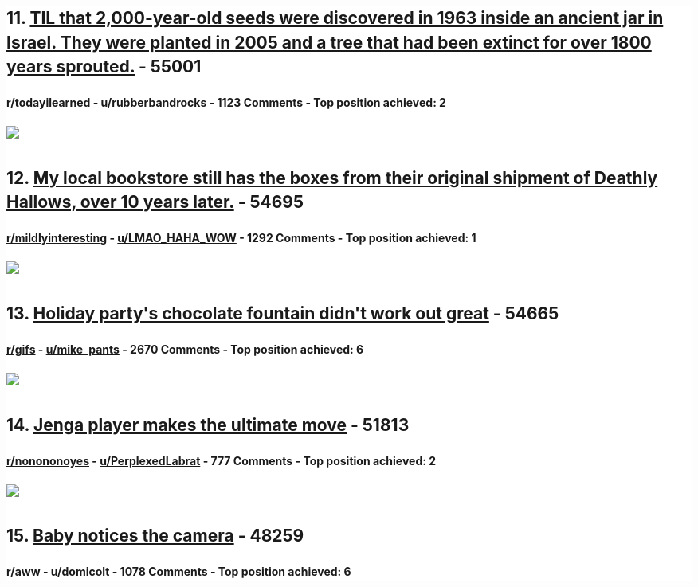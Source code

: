 ## 11. [TIL that 2,000-year-old seeds were discovered in 1963 inside an ancient jar in Israel. They were planted in 2005 and a tree that had been extinct for over 1800 years sprouted.](http://reddit.com/r/todayilearned/comments/7l4vga/til_that_2000yearold_seeds_were_discovered_in/) - 55001
#### [r/todayilearned](http://reddit.com/r/todayilearned) - [u/rubberbandrocks](http://reddit.com/u/rubberbandrocks) - 1123 Comments - Top position achieved: 2

<a href="https://news.nationalgeographic.com/news/051122-old-plant-seed-food/"><img src="https://a.thumbs.redditmedia.com/H1lA5UAHClBxTTR47lETSV16Q0mMnbTeWq2hmD6dN64.jpg"></img></a>

## 12. [My local bookstore still has the boxes from their original shipment of Deathly Hallows, over 10 years later.](http://reddit.com/r/mildlyinteresting/comments/7kytej/my_local_bookstore_still_has_the_boxes_from_their/) - 54695
#### [r/mildlyinteresting](http://reddit.com/r/mildlyinteresting) - [u/LMAO_HAHA_WOW](http://reddit.com/u/LMAO_HAHA_WOW) - 1292 Comments - Top position achieved: 1

<a href="https://i.redd.it/gjxt44b920501.jpg"><img src="https://b.thumbs.redditmedia.com/q4aQEy304FnAKzbJwz4A818NthjA7fHZYaMpeHRh1es.jpg"></img></a>

## 13. [Holiday party's chocolate fountain didn't work out great](http://reddit.com/r/gifs/comments/7l1n4h/holiday_partys_chocolate_fountain_didnt_work_out/) - 54665
#### [r/gifs](http://reddit.com/r/gifs) - [u/mike_pants](http://reddit.com/u/mike_pants) - 2670 Comments - Top position achieved: 6

<a href="https://i.imgur.com/OX7Gg3R.gifv"><img src="https://b.thumbs.redditmedia.com/WV7dzl05bYIX5uLM7i2YhuX8m9HkeFNCN7qL6Emf65c.jpg"></img></a>

## 14. [Jenga player makes the ultimate move](http://reddit.com/r/nonononoyes/comments/7l2nic/jenga_player_makes_the_ultimate_move/) - 51813
#### [r/nonononoyes](http://reddit.com/r/nonononoyes) - [u/PerplexedLabrat](http://reddit.com/u/PerplexedLabrat) - 777 Comments - Top position achieved: 2

<a href="https://i.imgur.com/C9HZGJx.gifv"><img src="https://b.thumbs.redditmedia.com/bgAbtYC9MUlVVhRHnhrlzfeFbA9D3PE3ANAr3PFpH9U.jpg"></img></a>

## 15. [Baby notices the camera](http://reddit.com/r/aww/comments/7l1l5t/baby_notices_the_camera/) - 48259
#### [r/aww](http://reddit.com/r/aww) - [u/domicolt](http://reddit.com/u/domicolt) - 1078 Comments - Top position achieved: 6
